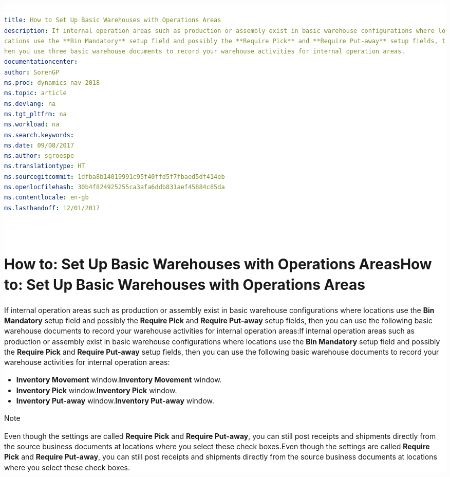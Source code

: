 ```yaml
---
title: How to Set Up Basic Warehouses with Operations Areas
description: If internal operation areas such as production or assembly exist in basic warehouse configurations where locations use the **Bin Mandatory** setup field and possibly the **Require Pick** and **Require Put-away** setup fields, then you use three basic warehouse documents to record your warehouse activities for internal operation areas.
documentationcenter: 
author: SorenGP
ms.prod: dynamics-nav-2018
ms.topic: article
ms.devlang: na
ms.tgt_pltfrm: na
ms.workload: na
ms.search.keywords: 
ms.date: 09/08/2017
ms.author: sgroespe
ms.translationtype: HT
ms.sourcegitcommit: 1dfba8b14019991c95f40ffd5f7fbaed5df414eb
ms.openlocfilehash: 30b4f824925255ca3afa6ddb831aef45884c85da
ms.contentlocale: en-gb
ms.lasthandoff: 12/01/2017

---
```

# <a name="how-to-set-up-basic-warehouses-with-operations-areas"></a><span data-ttu-id="4ba56-103">How to: Set Up Basic Warehouses with Operations Areas</span><span class="sxs-lookup"><span data-stu-id="4ba56-103">How to: Set Up Basic Warehouses with Operations Areas</span></span>
<span data-ttu-id="4ba56-104">If internal operation areas such as production or assembly exist in basic warehouse configurations where locations use the **Bin Mandatory** setup field and possibly the **Require Pick** and **Require Put-away** setup fields, then you can use the following basic warehouse documents to record your warehouse activities for internal operation areas:</span><span class="sxs-lookup"><span data-stu-id="4ba56-104">If internal operation areas such as production or assembly exist in basic warehouse configurations where locations use the **Bin Mandatory** setup field and possibly the **Require Pick** and **Require Put-away** setup fields, then you can use the following basic warehouse documents to record your warehouse activities for internal operation areas:</span></span>  

- <span data-ttu-id="4ba56-105">**Inventory Movement** window.</span><span class="sxs-lookup"><span data-stu-id="4ba56-105">**Inventory Movement** window.</span></span>  
- <span data-ttu-id="4ba56-106">**Inventory Pick** window.</span><span class="sxs-lookup"><span data-stu-id="4ba56-106">**Inventory Pick** window.</span></span>  
- <span data-ttu-id="4ba56-107">**Inventory Put-away** window.</span><span class="sxs-lookup"><span data-stu-id="4ba56-107">**Inventory Put-away** window.</span></span>

> [!NOTE]
> <span data-ttu-id="4ba56-108">Even though the settings are called **Require Pick** and **Require Put-away**, you can still post receipts and shipments directly from the source business documents at locations where you select these check boxes.</span><span class="sxs-lookup"><span data-stu-id="4ba56-108">Even though the settings are called **Require Pick** and **Require Put-away**, you can still post receipts and shipments directly from the source business documents at locations where you select these check boxes.</span></span>  
